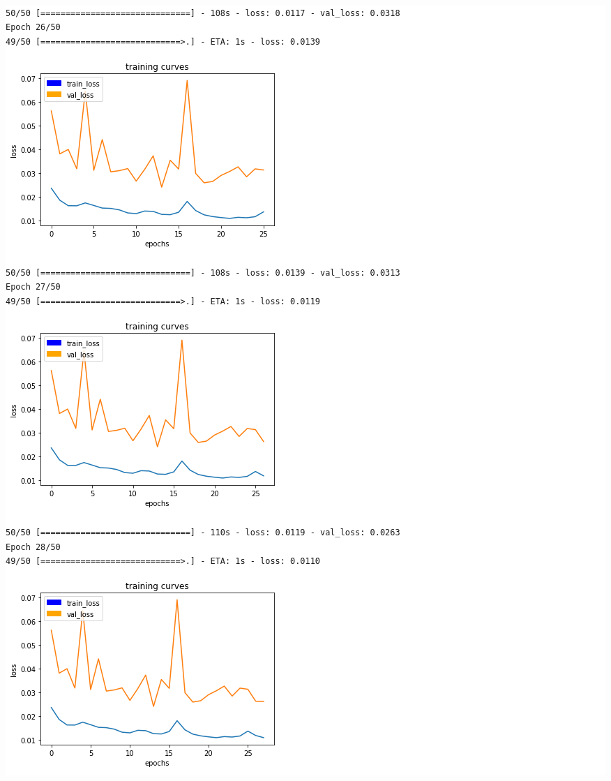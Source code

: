 
    50/50 [==============================] - 108s - loss: 0.0117 - val_loss: 0.0318
    Epoch 26/50
    49/50 [============================>.] - ETA: 1s - loss: 0.0139


![png](output_19_51.png)


    50/50 [==============================] - 108s - loss: 0.0139 - val_loss: 0.0313
    Epoch 27/50
    49/50 [============================>.] - ETA: 1s - loss: 0.0119


![png](output_19_53.png)


    50/50 [==============================] - 110s - loss: 0.0119 - val_loss: 0.0263
    Epoch 28/50
    49/50 [============================>.] - ETA: 1s - loss: 0.0110


![png](output_19_55.png)
